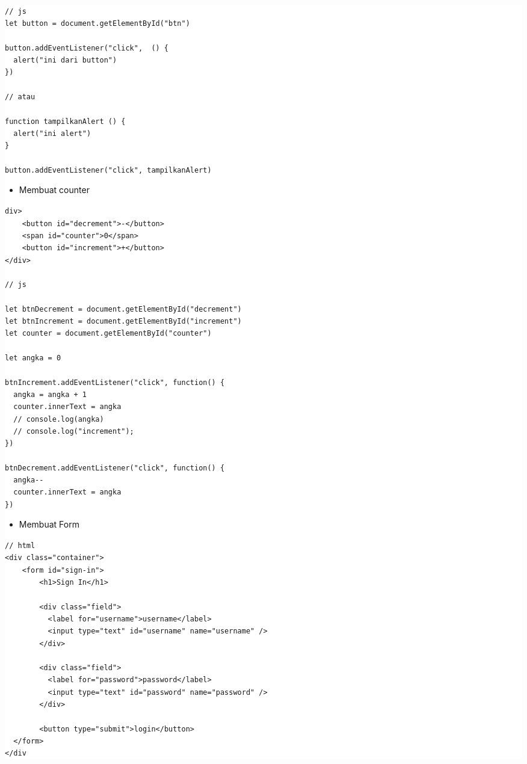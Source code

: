 ```
// js
let button = document.getElementById("btn")

button.addEventListener("click",  () {
  alert("ini dari button")
})

// atau

function tampilkanAlert () {
  alert("ini alert")
}

button.addEventListener("click", tampilkanAlert)
```
- Membuat counter
```
div>
	<button id="decrement">-</button>
	<span id="counter">0</span>
	<button id="increment">+</button>
</div>

// js 

let btnDecrement = document.getElementById("decrement")
let btnIncrement = document.getElementById("increment")
let counter = document.getElementById("counter")

let angka = 0

btnIncrement.addEventListener("click", function() {
  angka = angka + 1
  counter.innerText = angka
  // console.log(angka)
  // console.log("increment");
})

btnDecrement.addEventListener("click", function() {
  angka--
  counter.innerText = angka
})
```
- Membuat Form
```
// html
<div class="container">
	<form id="sign-in">
        <h1>Sign In</h1>

        <div class="field">
          <label for="username">username</label>
          <input type="text" id="username" name="username" />
        </div>

        <div class="field">
          <label for="password">password</label>
          <input type="text" id="password" name="password" />
        </div>

        <button type="submit">login</button>
  </form>
</div

```